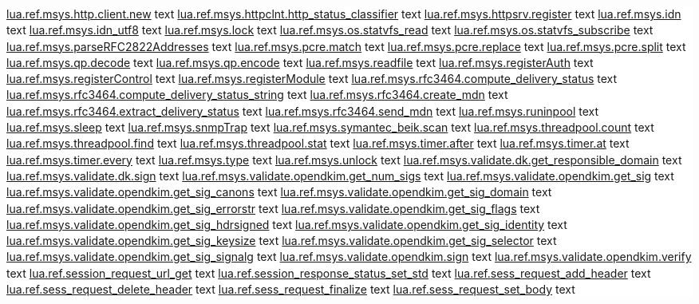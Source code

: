 [lua.ref.msys.http.client.new](lua.ref.msys.http.client.new) text
[lua.ref.msys.httpclnt.http_status_classifier](lua.ref.msys.httpclnt.http_status_classifier) text
[lua.ref.msys.httpsrv.register](lua.ref.msys.httpsrv.register) text
[lua.ref.msys.idn](lua.ref.msys.idn) text
[lua.ref.msys.idn_utf8](lua.ref.msys.idn_utf8) text
[lua.ref.msys.lock](lua.ref.msys.lock) text
[lua.ref.msys.os.statvfs_read](lua.ref.msys.os.statvfs_read) text
[lua.ref.msys.os.statvfs_subscribe](lua.ref.msys.os.statvfs_subscribe) text
[lua.ref.msys.parseRFC2822Addresses](lua.ref.msys.parseRFC2822Addresses) text
[lua.ref.msys.pcre.match](lua.ref.msys.pcre.match) text
[lua.ref.msys.pcre.replace](lua.ref.msys.pcre.replace) text
[lua.ref.msys.pcre.split](lua.ref.msys.pcre.split) text
[lua.ref.msys.qp.decode](lua.ref.msys.qp.decode) text
[lua.ref.msys.qp.encode](lua.ref.msys.qp.encode) text
[lua.ref.msys.readfile](lua.ref.msys.readfile) text
[lua.ref.msys.registerAuth](lua.ref.msys.registerAuth) text
[lua.ref.msys.registerControl](lua.ref.msys.registerControl) text
[lua.ref.msys.registerModule](lua.ref.msys.registerModule) text
[lua.ref.msys.rfc3464.compute_delivery_status](lua.ref.msys.rfc3464.compute_delivery_status) text
[lua.ref.msys.rfc3464.compute_delivery_status_string](lua.ref.msys.rfc3464.compute_delivery_status_string) text
[lua.ref.msys.rfc3464.create_mdn](lua.ref.msys.rfc3464.create_mdn) text
[lua.ref.msys.rfc3464.extract_delivery_status](lua.ref.msys.rfc3464.extract_delivery_status) text
[lua.ref.msys.rfc3464.send_mdn](lua.ref.msys.rfc3464.send_mdn) text
[lua.ref.msys.runinpool](lua.ref.msys.runinpool) text
[lua.ref.msys.sleep](lua.ref.msys.sleep) text
[lua.ref.msys.snmpTrap](lua.ref.msys.snmpTrap) text
[lua.ref.msys.symantec_beik.scan](lua.ref.msys.symantec_beik.scan) text
[lua.ref.msys.threadpool.count](lua.ref.msys.threadpool.count) text
[lua.ref.msys.threadpool.find](lua.ref.msys.threadpool.find) text
[lua.ref.msys.threadpool.stat](lua.ref.msys.threadpool.stat) text
[lua.ref.msys.timer.after](lua.ref.msys.timer.after) text
[lua.ref.msys.timer.at](lua.ref.msys.timer.at) text
[lua.ref.msys.timer.every](lua.ref.msys.timer.every) text
[lua.ref.msys.type](lua.ref.msys.type) text
[lua.ref.msys.unlock](lua.ref.msys.unlock) text
[lua.ref.msys.validate.dk.get_responsible_domain](lua.ref.msys.validate.dk.get_responsible_domain) text
[lua.ref.msys.validate.dk.sign](lua.ref.msys.validate.dk.sign) text
[lua.ref.msys.validate.opendkim.get_num_sigs](lua.ref.msys.validate.opendkim.get_num_sigs) text
[lua.ref.msys.validate.opendkim.get_sig](lua.ref.msys.validate.opendkim.get_sig) text
[lua.ref.msys.validate.opendkim.get_sig_canons](lua.ref.msys.validate.opendkim.get_sig_canons) text
[lua.ref.msys.validate.opendkim.get_sig_domain](lua.ref.msys.validate.opendkim.get_sig_domain) text
[lua.ref.msys.validate.opendkim.get_sig_errorstr](lua.ref.msys.validate.opendkim.get_sig_errorstr) text
[lua.ref.msys.validate.opendkim.get_sig_flags](lua.ref.msys.validate.opendkim.get_sig_flags) text
[lua.ref.msys.validate.opendkim.get_sig_hdrsigned](lua.ref.msys.validate.opendkim.get_sig_hdrsigned) text
[lua.ref.msys.validate.opendkim.get_sig_identity](lua.ref.msys.validate.opendkim.get_sig_identity) text
[lua.ref.msys.validate.opendkim.get_sig_keysize](lua.ref.msys.validate.opendkim.get_sig_keysize) text
[lua.ref.msys.validate.opendkim.get_sig_selector](lua.ref.msys.validate.opendkim.get_sig_selector) text
[lua.ref.msys.validate.opendkim.get_sig_signalg](lua.ref.msys.validate.opendkim.get_sig_signalg) text
[lua.ref.msys.validate.opendkim.sign](lua.ref.msys.validate.opendkim.sign) text
[lua.ref.msys.validate.opendkim.verify](lua.ref.msys.validate.opendkim.verify) text
[lua.ref.session_request_url_get](lua.ref.session_request_url_get) text
[lua.ref.session_response_status_set_std](lua.ref.session_response_status_set_std) text
[lua.ref.sess_request_add_header](lua.ref.sess_request_add_header) text
[lua.ref.sess_request_delete_header](lua.ref.sess_request_delete_header) text
[lua.ref.sess_request_finalize](lua.ref.sess_request_finalize) text
[lua.ref.sess_request_set_body](lua.ref.sess_request_set_body) text